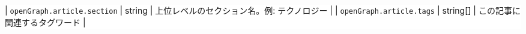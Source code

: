 | `openGraph.article.section`        | string                                              | 上位レベルのセクション名。例: テクノロジー                                                                                                                                                                                                                                                                                                                                                                                                                                     |
| `openGraph.article.tags`           | string[]                                            | この記事に関連するタグワード                                                                                                                                                                                                                                                                                                                                                                                                                                                   |
